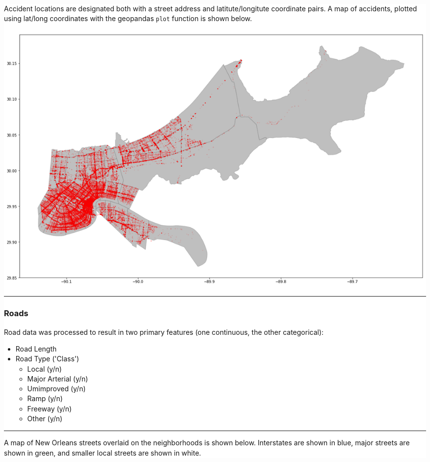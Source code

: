 
Accident locations are designated both with a street address and latitute/longitute coordinate pairs. A map of accidents, plotted using lat/long coordinates with the geopandas `plot` function is shown below.

![png](../reports/figures/map_accident_locations.png)

---

### Roads

Road data was processed to result in two primary features (one continuous, the other categorical):

- Road Length
- Road Type ('Class')
    - Local (y/n)
    - Major Arterial (y/n)
    - Umimproved (y/n)
    - Ramp (y/n)
    - Freeway (y/n)
    - Other (y/n)

---

A map of New Orleans streets overlaid on the neighborhoods is shown below. Interstates are shown in blue, major streets are shown in green, and smaller local streets are shown in white.
